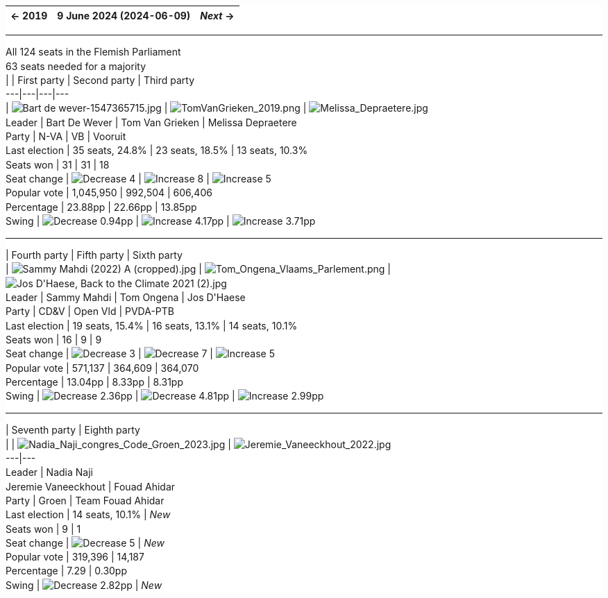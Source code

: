 | <- 2019 | **9 June 2024 (2024-06-09)** | _Next_ ->  
---|---|---  
  
* * *

All 124 seats in the Flemish Parliament  
63 seats needed for a majority  
|  | First party  | Second party  | Third party   
---|---|---|---  
|  ![Bart de wever-1547365715.jpg](//upload.wikimedia.org/wikipedia/commons/thumb/b/b6/Bart_de_wever-1547365715.jpg/140px-Bart_de_wever-1547365715.jpg) |  ![TomVanGrieken_2019.png](//upload.wikimedia.org/wikipedia/commons/thumb/8/89/TomVanGrieken_2019.png/140px-TomVanGrieken_2019.png) |  ![Melissa_Depraetere.jpg](//upload.wikimedia.org/wikipedia/commons/thumb/4/48/Melissa_Depraetere.jpg/140px-Melissa_Depraetere.jpg)  
Leader  | Bart De Wever | Tom Van Grieken | Melissa Depraetere  
Party  | N-VA | VB | Vooruit  
Last election  | 35 seats, 24.8%  | 23 seats, 18.5%  | 13 seats, 10.3%   
Seats won  | 31  | 31  | 18   
Seat change  | ![Decrease](//upload.wikimedia.org/wikipedia/commons/thumb/e/ed/Decrease2.svg/11px-Decrease2.svg.png) 4  | ![Increase](//upload.wikimedia.org/wikipedia/commons/thumb/b/b0/Increase2.svg/11px-Increase2.svg.png) 8  | ![Increase](//upload.wikimedia.org/wikipedia/commons/thumb/b/b0/Increase2.svg/11px-Increase2.svg.png) 5   
Popular vote  | 1,045,950  | 992,504  | 606,406   
Percentage  | 23.88pp  | 22.66pp  | 13.85pp   
Swing  | ![Decrease](//upload.wikimedia.org/wikipedia/commons/thumb/e/ed/Decrease2.svg/11px-Decrease2.svg.png) 0.94pp  | ![Increase](//upload.wikimedia.org/wikipedia/commons/thumb/b/b0/Increase2.svg/11px-Increase2.svg.png) 4.17pp  | ![Increase](//upload.wikimedia.org/wikipedia/commons/thumb/b/b0/Increase2.svg/11px-Increase2.svg.png) 3.71pp   
  
* * *  
  
| Fourth party  | Fifth party  | Sixth party   
|  ![Sammy Mahdi \(2022\) A \(cropped\).jpg](//upload.wikimedia.org/wikipedia/commons/thumb/c/c7/Sammy_Mahdi_%282022%29_A_%28cropped%29.jpg/140px-Sammy_Mahdi_%282022%29_A_%28cropped%29.jpg) |  ![Tom_Ongena_Vlaams_Parlement.png](//upload.wikimedia.org/wikipedia/commons/thumb/b/b4/Tom_Ongena_Vlaams_Parlement.png/180px-Tom_Ongena_Vlaams_Parlement.png) |  ![Jos D'Haese, Back to the Climate 2021 \(2\).jpg](//upload.wikimedia.org/wikipedia/commons/thumb/6/6e/Jos_D%27Haese%2C_Back_to_the_Climate_2021_%282%29.jpg/180px-Jos_D%27Haese%2C_Back_to_the_Climate_2021_%282%29.jpg)  
Leader  | Sammy Mahdi | Tom Ongena | Jos D'Haese  
Party  | CD&V | Open Vld | PVDA-PTB  
Last election  | 19 seats, 15.4%  | 16 seats, 13.1%  | 14 seats, 10.1%   
Seats won  | 16  | 9  | 9   
Seat change  | ![Decrease](//upload.wikimedia.org/wikipedia/commons/thumb/e/ed/Decrease2.svg/11px-Decrease2.svg.png) 3  | ![Decrease](//upload.wikimedia.org/wikipedia/commons/thumb/e/ed/Decrease2.svg/11px-Decrease2.svg.png) 7  | ![Increase](//upload.wikimedia.org/wikipedia/commons/thumb/b/b0/Increase2.svg/11px-Increase2.svg.png) 5   
Popular vote  | 571,137  | 364,609  | 364,070   
Percentage  | 13.04pp  | 8.33pp  | 8.31pp   
Swing  | ![Decrease](//upload.wikimedia.org/wikipedia/commons/thumb/e/ed/Decrease2.svg/11px-Decrease2.svg.png) 2.36pp  | ![Decrease](//upload.wikimedia.org/wikipedia/commons/thumb/e/ed/Decrease2.svg/11px-Decrease2.svg.png) 4.81pp  | ![Increase](//upload.wikimedia.org/wikipedia/commons/thumb/b/b0/Increase2.svg/11px-Increase2.svg.png) 2.99pp   
  
* * *  
  
| Seventh party  | Eighth party   
|  |  ![Nadia_Naji_congres_Code_Groen_2023.jpg](//upload.wikimedia.org/wikipedia/commons/thumb/f/f6/Nadia_Naji_congres_Code_Groen_2023.jpg/140px-Nadia_Naji_congres_Code_Groen_2023.jpg) |  ![Jeremie_Vaneeckhout_2022.jpg](//upload.wikimedia.org/wikipedia/commons/thumb/8/8c/Jeremie_Vaneeckhout_2022.jpg/140px-Jeremie_Vaneeckhout_2022.jpg)  
---|---  
Leader  | Nadia Naji  
Jeremie Vaneeckhout | Fouad Ahidar  
Party  | Groen | Team Fouad Ahidar  
Last election  | 14 seats, 10.1%  | _New_  
Seats won  | 9  | 1   
Seat change  | ![Decrease](//upload.wikimedia.org/wikipedia/commons/thumb/e/ed/Decrease2.svg/11px-Decrease2.svg.png) 5  | _New_  
Popular vote  | 319,396  | 14,187   
Percentage  | 7.29  | 0.30pp   
Swing  | ![Decrease](//upload.wikimedia.org/wikipedia/commons/thumb/e/ed/Decrease2.svg/11px-Decrease2.svg.png) 2.82pp  | _New_  
  